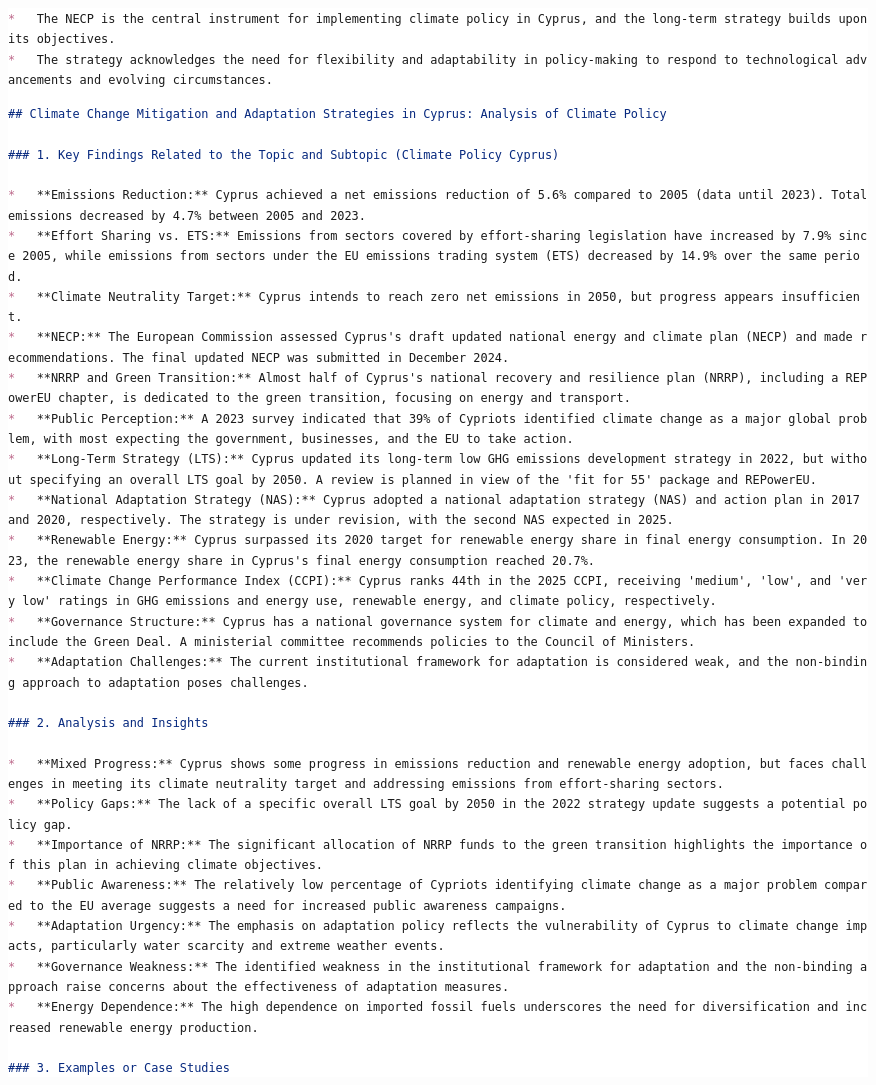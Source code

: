 ```markdown
*   The NECP is the central instrument for implementing climate policy in Cyprus, and the long-term strategy builds upon its objectives.
*   The strategy acknowledges the need for flexibility and adaptability in policy-making to respond to technological advancements and evolving circumstances.
```

```markdown
## Climate Change Mitigation and Adaptation Strategies in Cyprus: Analysis of Climate Policy

### 1. Key Findings Related to the Topic and Subtopic (Climate Policy Cyprus)

*   **Emissions Reduction:** Cyprus achieved a net emissions reduction of 5.6% compared to 2005 (data until 2023). Total emissions decreased by 4.7% between 2005 and 2023.
*   **Effort Sharing vs. ETS:** Emissions from sectors covered by effort-sharing legislation have increased by 7.9% since 2005, while emissions from sectors under the EU emissions trading system (ETS) decreased by 14.9% over the same period.
*   **Climate Neutrality Target:** Cyprus intends to reach zero net emissions in 2050, but progress appears insufficient.
*   **NECP:** The European Commission assessed Cyprus's draft updated national energy and climate plan (NECP) and made recommendations. The final updated NECP was submitted in December 2024.
*   **NRRP and Green Transition:** Almost half of Cyprus's national recovery and resilience plan (NRRP), including a REPowerEU chapter, is dedicated to the green transition, focusing on energy and transport.
*   **Public Perception:** A 2023 survey indicated that 39% of Cypriots identified climate change as a major global problem, with most expecting the government, businesses, and the EU to take action.
*   **Long-Term Strategy (LTS):** Cyprus updated its long-term low GHG emissions development strategy in 2022, but without specifying an overall LTS goal by 2050. A review is planned in view of the 'fit for 55' package and REPowerEU.
*   **National Adaptation Strategy (NAS):** Cyprus adopted a national adaptation strategy (NAS) and action plan in 2017 and 2020, respectively. The strategy is under revision, with the second NAS expected in 2025.
*   **Renewable Energy:** Cyprus surpassed its 2020 target for renewable energy share in final energy consumption. In 2023, the renewable energy share in Cyprus's final energy consumption reached 20.7%.
*   **Climate Change Performance Index (CCPI):** Cyprus ranks 44th in the 2025 CCPI, receiving 'medium', 'low', and 'very low' ratings in GHG emissions and energy use, renewable energy, and climate policy, respectively.
*   **Governance Structure:** Cyprus has a national governance system for climate and energy, which has been expanded to include the Green Deal. A ministerial committee recommends policies to the Council of Ministers.
*   **Adaptation Challenges:** The current institutional framework for adaptation is considered weak, and the non-binding approach to adaptation poses challenges.

### 2. Analysis and Insights

*   **Mixed Progress:** Cyprus shows some progress in emissions reduction and renewable energy adoption, but faces challenges in meeting its climate neutrality target and addressing emissions from effort-sharing sectors.
*   **Policy Gaps:** The lack of a specific overall LTS goal by 2050 in the 2022 strategy update suggests a potential policy gap.
*   **Importance of NRRP:** The significant allocation of NRRP funds to the green transition highlights the importance of this plan in achieving climate objectives.
*   **Public Awareness:** The relatively low percentage of Cypriots identifying climate change as a major problem compared to the EU average suggests a need for increased public awareness campaigns.
*   **Adaptation Urgency:** The emphasis on adaptation policy reflects the vulnerability of Cyprus to climate change impacts, particularly water scarcity and extreme weather events.
*   **Governance Weakness:** The identified weakness in the institutional framework for adaptation and the non-binding approach raise concerns about the effectiveness of adaptation measures.
*   **Energy Dependence:** The high dependence on imported fossil fuels underscores the need for diversification and increased renewable energy production.

### 3. Examples or Case Studies

```